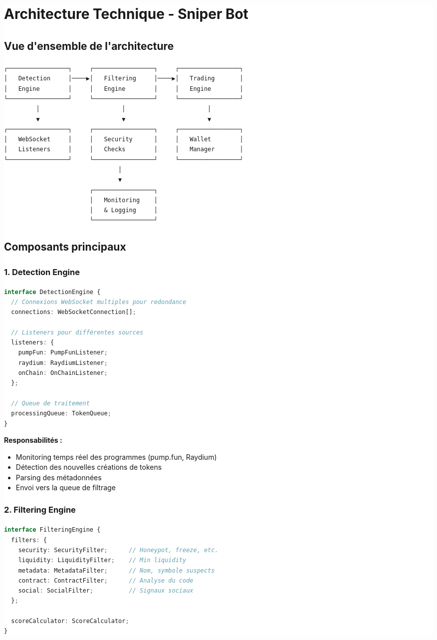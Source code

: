 # Architecture Technique - Sniper Bot

## Vue d'ensemble de l'architecture

```
┌─────────────────┐     ┌─────────────────┐     ┌─────────────────┐
│   Detection     │────▶│   Filtering     │────▶│   Trading       │
│   Engine        │     │   Engine        │     │   Engine        │
└─────────────────┘     └─────────────────┘     └─────────────────┘
         │                       │                       │
         ▼                       ▼                       ▼
┌─────────────────┐     ┌─────────────────┐     ┌─────────────────┐
│   WebSocket     │     │   Security      │     │   Wallet        │
│   Listeners     │     │   Checks        │     │   Manager       │
└─────────────────┘     └─────────────────┘     └─────────────────┘
                                │
                                ▼
                        ┌─────────────────┐
                        │   Monitoring    │
                        │   & Logging     │
                        └─────────────────┘
```

## Composants principaux

### 1. Detection Engine
```typescript
interface DetectionEngine {
  // Connexions WebSocket multiples pour redondance
  connections: WebSocketConnection[];
  
  // Listeners pour différentes sources
  listeners: {
    pumpFun: PumpFunListener;
    raydium: RaydiumListener;
    onChain: OnChainListener;
  };
  
  // Queue de traitement
  processingQueue: TokenQueue;
}
```

**Responsabilités :**
- Monitoring temps réel des programmes (pump.fun, Raydium)
- Détection des nouvelles créations de tokens
- Parsing des métadonnées
- Envoi vers la queue de filtrage

### 2. Filtering Engine
```typescript
interface FilteringEngine {
  filters: {
    security: SecurityFilter;      // Honeypot, freeze, etc.
    liquidity: LiquidityFilter;    // Min liquidity
    metadata: MetadataFilter;      // Nom, symbole suspects
    contract: ContractFilter;      // Analyse du code
    social: SocialFilter;          // Signaux sociaux
  };
  
  scoreCalculator: ScoreCalculator;
}
```